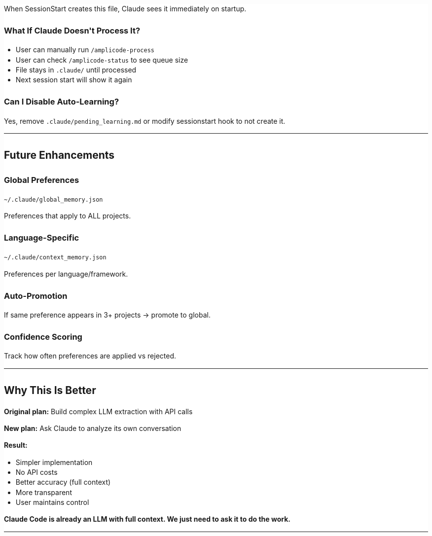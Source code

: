 When SessionStart creates this file, Claude sees it immediately on startup.

### What If Claude Doesn't Process It?

- User can manually run `/amplicode-process`
- User can check `/amplicode-status` to see queue size
- File stays in `.claude/` until processed
- Next session start will show it again

### Can I Disable Auto-Learning?

Yes, remove `.claude/pending_learning.md` or modify sessionstart hook to not create it.

---

## Future Enhancements

### Global Preferences
```
~/.claude/global_memory.json
```
Preferences that apply to ALL projects.

### Language-Specific
```
~/.claude/context_memory.json
```
Preferences per language/framework.

### Auto-Promotion
If same preference appears in 3+ projects → promote to global.

### Confidence Scoring
Track how often preferences are applied vs rejected.

---

## Why This Is Better

**Original plan:** Build complex LLM extraction with API calls

**New plan:** Ask Claude to analyze its own conversation

**Result:**
- Simpler implementation
- No API costs
- Better accuracy (full context)
- More transparent
- User maintains control

**Claude Code is already an LLM with full context. We just need to ask it to do the work.**

---
